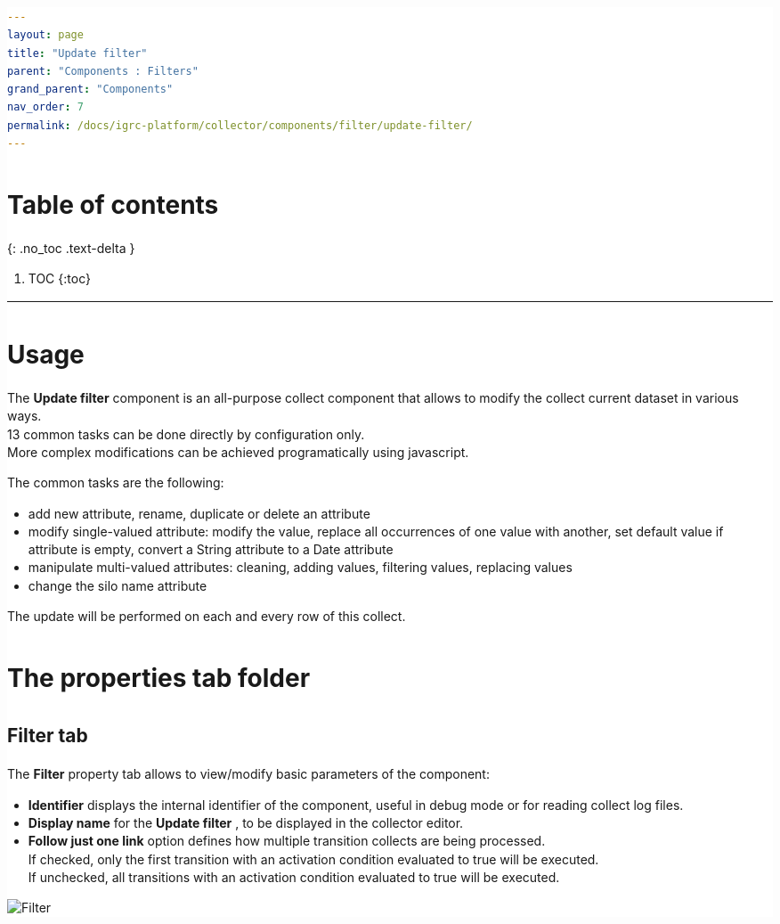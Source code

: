 ```yaml
---
layout: page
title: "Update filter"
parent: "Components : Filters"
grand_parent: "Components"
nav_order: 7
permalink: /docs/igrc-platform/collector/components/filter/update-filter/
---
```


# Table of contents
{: .no_toc .text-delta }

1. TOC
{:toc}
---

# Usage

The **Update filter** component is an all-purpose collect component that allows to modify the collect current dataset in various ways.   
13 common tasks can be done directly by configuration only.   
More complex modifications can be achieved programatically using javascript.

The common tasks are the following:

- add new attribute, rename, duplicate or delete an attribute
- modify single-valued attribute: modify the value, replace all occurrences of one value with another, set default value if attribute is empty, convert a String attribute to a Date attribute
- manipulate multi-valued attributes: cleaning, adding values, filtering values, replacing values  
- change the silo name attribute

The update will be performed on each and every row of this collect.

# The properties tab folder

## Filter tab

The **Filter** property tab allows to view/modify basic parameters of the component:   

- **Identifier** displays the internal identifier of the component, useful in debug mode or for reading collect log files.
- **Display name**  for the **Update filter** , to be displayed in the collector editor.
- **Follow just one link**  option defines how multiple transition collects are being processed.   
If checked, only the first transition with an activation condition evaluated to true will be executed.   
If unchecked, all transitions with an activation condition evaluated to true will be executed.

![Filter]({{site.baseurl}}/docs/igrc-platform/collector/components/filters/update-filter/images/filter.png "Filter")
